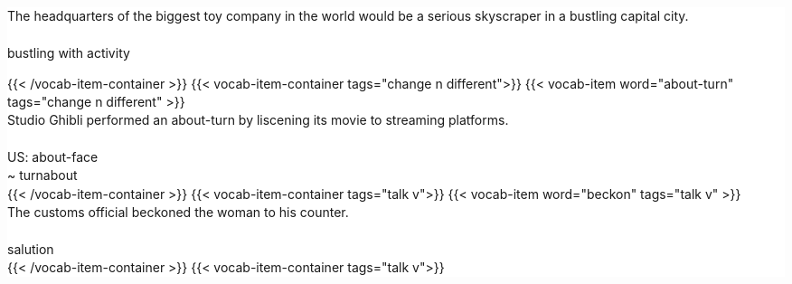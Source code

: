 The headquarters of the biggest toy company in the world would be a serious skyscraper in a bustling capital city.<br><br>bustling with activity
</div>
{{< /vocab-item-container >}}
{{< vocab-item-container tags="change n different">}}
{{< vocab-item word="about-turn" tags="change n different" >}}
<div>
Studio Ghibli performed an about-turn by liscening its movie to streaming platforms.<br><br>US: about-face  <br>~ turnabout
</div>
{{< /vocab-item-container >}}
{{< vocab-item-container tags="talk v">}}
{{< vocab-item word="beckon" tags="talk v" >}}
<div>
The customs official beckoned the woman to his counter.<br><br>salution
</div>
{{< /vocab-item-container >}}
{{< vocab-item-container tags="talk v">}}
